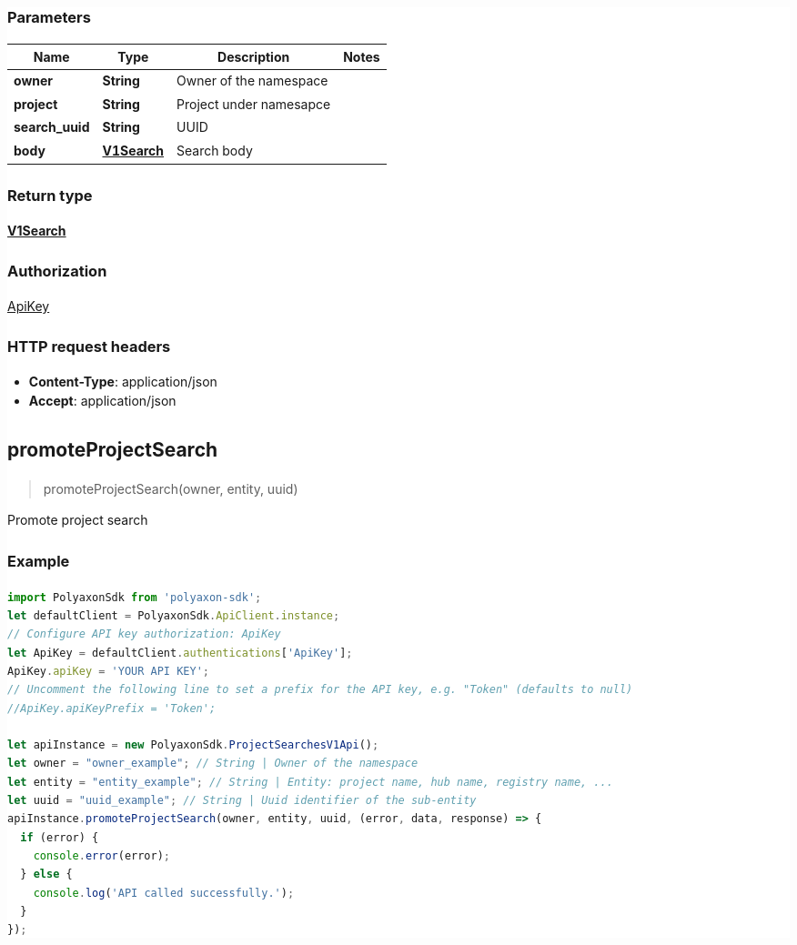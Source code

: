 ### Parameters


Name | Type | Description  | Notes
------------- | ------------- | ------------- | -------------
 **owner** | **String**| Owner of the namespace | 
 **project** | **String**| Project under namesapce | 
 **search_uuid** | **String**| UUID | 
 **body** | [**V1Search**](V1Search.md)| Search body | 

### Return type

[**V1Search**](V1Search.md)

### Authorization

[ApiKey](../README.md#ApiKey)

### HTTP request headers

- **Content-Type**: application/json
- **Accept**: application/json


## promoteProjectSearch

> promoteProjectSearch(owner, entity, uuid)

Promote project search

### Example

```javascript
import PolyaxonSdk from 'polyaxon-sdk';
let defaultClient = PolyaxonSdk.ApiClient.instance;
// Configure API key authorization: ApiKey
let ApiKey = defaultClient.authentications['ApiKey'];
ApiKey.apiKey = 'YOUR API KEY';
// Uncomment the following line to set a prefix for the API key, e.g. "Token" (defaults to null)
//ApiKey.apiKeyPrefix = 'Token';

let apiInstance = new PolyaxonSdk.ProjectSearchesV1Api();
let owner = "owner_example"; // String | Owner of the namespace
let entity = "entity_example"; // String | Entity: project name, hub name, registry name, ...
let uuid = "uuid_example"; // String | Uuid identifier of the sub-entity
apiInstance.promoteProjectSearch(owner, entity, uuid, (error, data, response) => {
  if (error) {
    console.error(error);
  } else {
    console.log('API called successfully.');
  }
});
```
